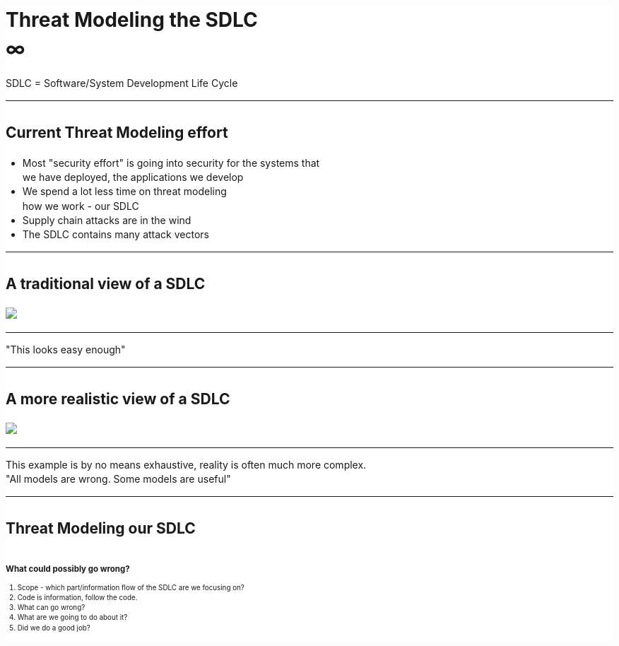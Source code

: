 

# Threat Modeling the SDLC</br>∞

SDLC = Software/System Development Life Cycle

---

## Current Threat Modeling effort

- Most "security effort" is going into security for the systems that</br> we have deployed, the applications we develop
- We spend a lot less time on threat modeling </br>how we work - our SDLC
- Supply chain attacks are in the wind
- The SDLC contains many attack vectors

---

## A traditional view of a SDLC

<img src="./content/images/tm-example-sdlc.png">

<hr>

"This looks easy enough"

---

## A more realistic view of a SDLC

<img src="./content/images/tm-example-sdlc-real.png" width="70%" height="auto" display="block" margin-left="auto" margin-right="auto">

<hr>

This example is by no means exhaustive, reality is often much more complex.</br> "All models are wrong. Some models are useful"

---

## Threat Modeling our SDLC

<div style="display: grid;grid-column-gap: 1%; grid-auto-columns: 50% 50%;">
 <div  style="grid-area: 1 / 1;font-size:0.7em"">

### What could possibly go wrong?

1. Scope - which part/information flow of the SDLC are we focusing on?
2. Code is information, follow the code.
3. What can go wrong?
4. What are we going to do about it?
5. Did we do a good job?
